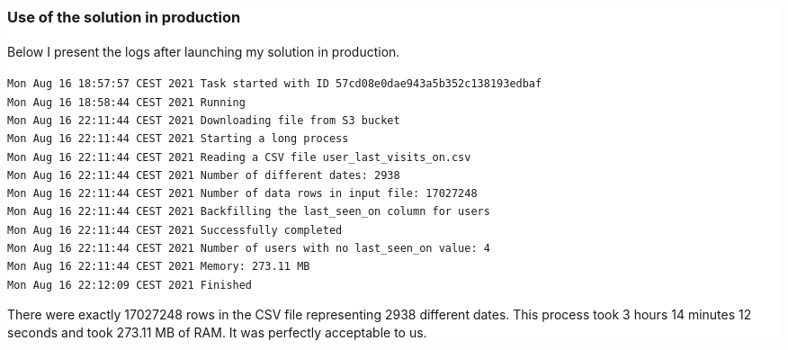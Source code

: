 ### Use of the solution in production

Below I present the logs after launching my solution in production.

```text
Mon Aug 16 18:57:57 CEST 2021 Task started with ID 57cd08e0dae943a5b352c138193edbaf
Mon Aug 16 18:58:44 CEST 2021 Running
Mon Aug 16 22:11:44 CEST 2021 Downloading file from S3 bucket
Mon Aug 16 22:11:44 CEST 2021 Starting a long process
Mon Aug 16 22:11:44 CEST 2021 Reading a CSV file user_last_visits_on.csv
Mon Aug 16 22:11:44 CEST 2021 Number of different dates: 2938
Mon Aug 16 22:11:44 CEST 2021 Number of data rows in input file: 17027248
Mon Aug 16 22:11:44 CEST 2021 Backfilling the last_seen_on column for users
Mon Aug 16 22:11:44 CEST 2021 Successfully completed
Mon Aug 16 22:11:44 CEST 2021 Number of users with no last_seen_on value: 4
Mon Aug 16 22:11:44 CEST 2021 Memory: 273.11 MB
Mon Aug 16 22:12:09 CEST 2021 Finished
```

There were exactly 17027248 rows in the CSV file representing 2938 different dates.
This process took 3 hours 14 minutes 12 seconds and took 273.11 MB of RAM.
It was perfectly acceptable to us.

[dalibor-nasevic]: https://dalibornasevic.com/posts/68-processing-large-csv-files-with-ruby
